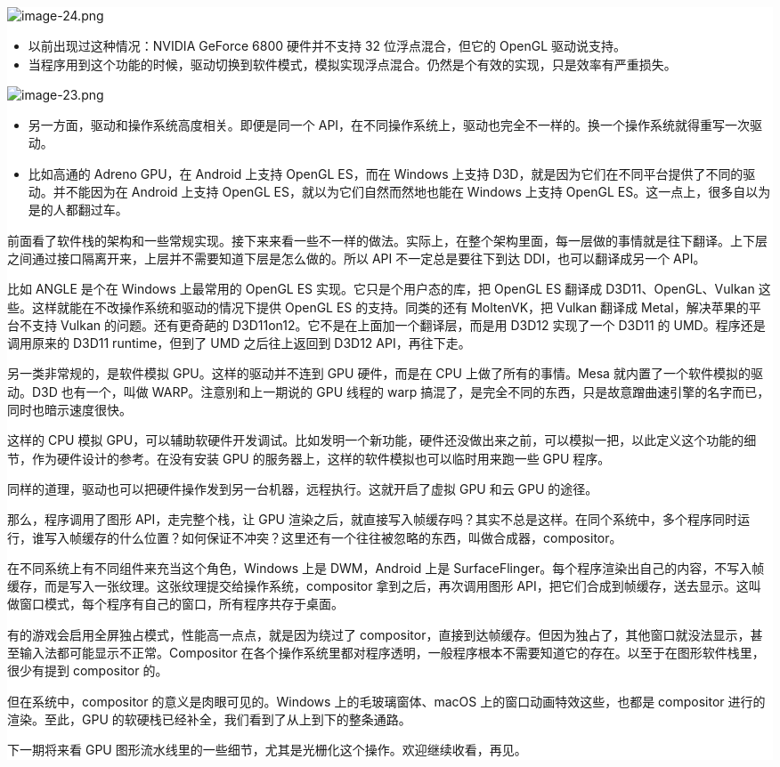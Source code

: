 ![image-24.png](/images/Pub_Note_GodViewOfTheGPU_4/image-24.png)

- 以前出现过这种情况：NVIDIA GeForce 6800 硬件并不支持 32 位浮点混合，但它的 OpenGL 驱动说支持。
- 当程序用到这个功能的时候，驱动切换到软件模式，模拟实现浮点混合。仍然是个有效的实现，只是效率有严重损失。

![image-23.png](/images/Pub_Note_GodViewOfTheGPU_4/image-23.png)

- 另一方面，驱动和操作系统高度相关。即便是同一个 API，在不同操作系统上，驱动也完全不一样的。换一个操作系统就得重写一次驱动。

- 比如高通的 Adreno GPU，在 Android 上支持 OpenGL ES，而在 Windows 上支持 D3D，就是因为它们在不同平台提供了不同的驱动。并不能因为在 Android 上支持 OpenGL ES，就以为它们自然而然地也能在 Windows 上支持 OpenGL ES。这一点上，很多自以为是的人都翻过车。

前面看了软件栈的架构和一些常规实现。接下来来看一些不一样的做法。实际上，在整个架构里面，每一层做的事情就是往下翻译。上下层之间通过接口隔离开来，上层并不需要知道下层是怎么做的。所以 API 不一定总是要往下到达 DDI，也可以翻译成另一个 API。

比如 ANGLE 是个在 Windows 上最常用的 OpenGL ES 实现。它只是个用户态的库，把 OpenGL ES 翻译成 D3D11、OpenGL、Vulkan 这些。这样就能在不改操作系统和驱动的情况下提供 OpenGL ES 的支持。同类的还有 MoltenVK，把 Vulkan 翻译成 Metal，解决苹果的平台不支持 Vulkan 的问题。还有更奇葩的 D3D11on12。它不是在上面加一个翻译层，而是用 D3D12 实现了一个 D3D11 的 UMD。程序还是调用原来的 D3D11 runtime，但到了 UMD 之后往上返回到 D3D12 API，再往下走。

另一类非常规的，是软件模拟 GPU。这样的驱动并不连到 GPU 硬件，而是在 CPU 上做了所有的事情。Mesa 就内置了一个软件模拟的驱动。D3D 也有一个，叫做 WARP。注意别和上一期说的 GPU 线程的 warp 搞混了，是完全不同的东西，只是故意蹭曲速引擎的名字而已，同时也暗示速度很快。

这样的 CPU 模拟 GPU，可以辅助软硬件开发调试。比如发明一个新功能，硬件还没做出来之前，可以模拟一把，以此定义这个功能的细节，作为硬件设计的参考。在没有安装 GPU 的服务器上，这样的软件模拟也可以临时用来跑一些 GPU 程序。

同样的道理，驱动也可以把硬件操作发到另一台机器，远程执行。这就开启了虚拟 GPU 和云 GPU 的途径。

那么，程序调用了图形 API，走完整个栈，让 GPU 渲染之后，就直接写入帧缓存吗？其实不总是这样。在同个系统中，多个程序同时运行，谁写入帧缓存的什么位置？如何保证不冲突？这里还有一个往往被忽略的东西，叫做合成器，compositor。

在不同系统上有不同组件来充当这个角色，Windows 上是 DWM，Android 上是 SurfaceFlinger。每个程序渲染出自己的内容，不写入帧缓存，而是写入一张纹理。这张纹理提交给操作系统，compositor 拿到之后，再次调用图形 API，把它们合成到帧缓存，送去显示。这叫做窗口模式，每个程序有自己的窗口，所有程序共存于桌面。

有的游戏会启用全屏独占模式，性能高一点点，就是因为绕过了 compositor，直接到达帧缓存。但因为独占了，其他窗口就没法显示，甚至输入法都可能显示不正常。Compositor 在各个操作系统里都对程序透明，一般程序根本不需要知道它的存在。以至于在图形软件栈里，很少有提到 compositor 的。

但在系统中，compositor 的意义是肉眼可见的。Windows 上的毛玻璃窗体、macOS 上的窗口动画特效这些，也都是 compositor 进行的渲染。至此，GPU 的软硬栈已经补全，我们看到了从上到下的整条通路。

下一期将来看 GPU 图形流水线里的一些细节，尤其是光栅化这个操作。欢迎继续收看，再见。
